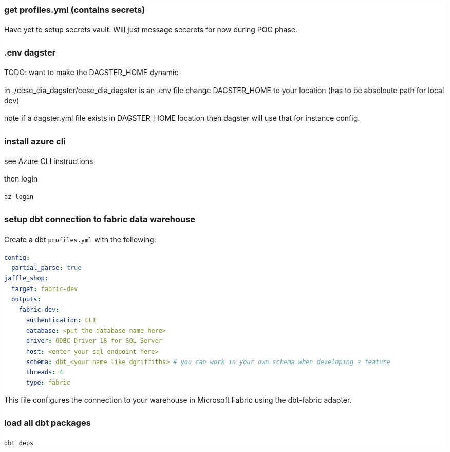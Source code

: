 ### get profiles.yml (contains secrets)
Have yet to setup secrets vault. Will just message secerets for now during POC phase.

### .env dagster

TODO: want to make the DAGSTER_HOME dynamic

in ./cese_dia_dagster/cese_dia_dagster is an .env file
change DAGSTER_HOME to your location (has to be absoloute path for local dev)


note if a dagster.yml file exists in DAGSTER_HOME location then dagster will use that for instance config.

### install azure cli

see [Azure CLI instructions](https://learn.microsoft.com/en-us/cli/azure/install-azure-cli)

then login

```bash
az login
```



### setup dbt connection to fabric data warehouse

Create a dbt `profiles.yml` with the following:

```yml
config:
  partial_parse: true
jaffle_shop:
  target: fabric-dev
  outputs:    
    fabric-dev:
      authentication: CLI
      database: <put the database name here>
      driver: ODBC Driver 18 for SQL Server
      host: <enter your sql endpoint here>
      schema: dbt_<your name like dgriffiths> # you can work in your own schema when developing a feature
      threads: 4
      type: fabric
```

This file configures the connection to your warehouse in Microsoft Fabric using the dbt-fabric adapter.

### load all dbt packages

```bash
dbt deps
```

